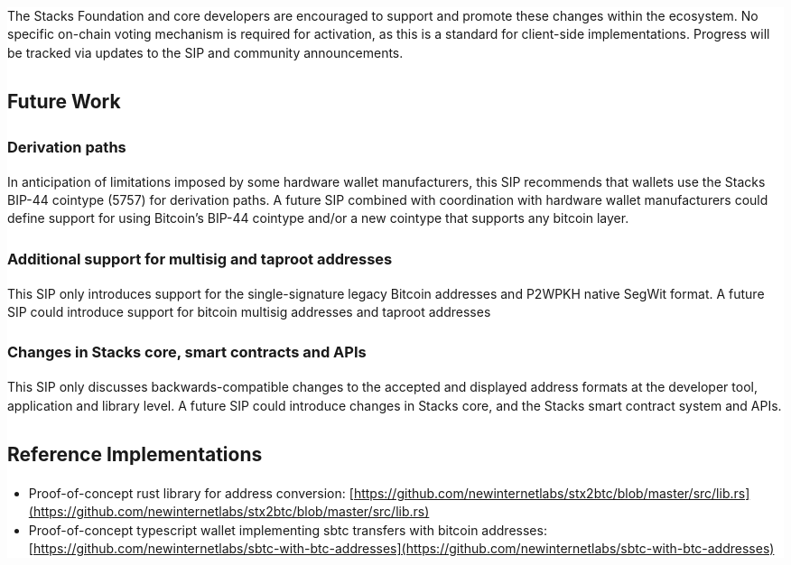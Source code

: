 The Stacks Foundation and core developers are encouraged to support and promote these changes within the ecosystem. No specific on-chain voting mechanism is required for activation, as this is a standard for client-side implementations. Progress will be tracked via updates to the SIP and community announcements.

## **Future Work**

### **Derivation paths**

In anticipation of limitations imposed by some hardware wallet manufacturers, this SIP recommends that wallets use the Stacks BIP-44 cointype (5757) for derivation paths. A future SIP combined with coordination with hardware wallet manufacturers could define support for using Bitcoin’s BIP-44 cointype and/or a new cointype that supports any bitcoin layer.

### **Additional support for multisig and taproot addresses**

This SIP only introduces support for the single-signature legacy Bitcoin addresses and P2WPKH native SegWit format.  A future SIP could introduce support for bitcoin multisig addresses and taproot addresses

### **Changes in Stacks core, smart contracts and APIs**

This SIP only discusses backwards-compatible changes to the accepted and displayed address formats at the developer tool, application and library level. A future SIP could introduce changes in Stacks core, and the Stacks smart contract system and APIs.

## **Reference Implementations**

* Proof-of-concept rust library for address conversion: [https://github.com/newinternetlabs/stx2btc/blob/master/src/lib.rs](https://github.com/newinternetlabs/stx2btc/blob/master/src/lib.rs)  
* Proof-of-concept typescript wallet implementing sbtc transfers with bitcoin addresses:  
  [https://github.com/newinternetlabs/sbtc-with-btc-addresses](https://github.com/newinternetlabs/sbtc-with-btc-addresses)

